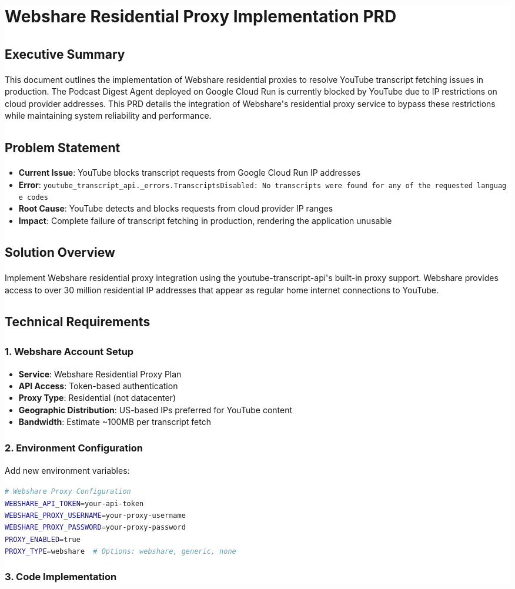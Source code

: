 # Webshare Residential Proxy Implementation PRD

## Executive Summary

This document outlines the implementation of Webshare residential proxies to resolve YouTube transcript fetching issues in production. The Podcast Digest Agent deployed on Google Cloud Run is currently blocked by YouTube due to IP restrictions on cloud provider addresses. This PRD details the integration of Webshare's residential proxy service to bypass these restrictions while maintaining system reliability and performance.

## Problem Statement

- **Current Issue**: YouTube blocks transcript requests from Google Cloud Run IP addresses
- **Error**: `youtube_transcript_api._errors.TranscriptsDisabled: No transcripts were found for any of the requested language codes`
- **Root Cause**: YouTube detects and blocks requests from cloud provider IP ranges
- **Impact**: Complete failure of transcript fetching in production, rendering the application unusable

## Solution Overview

Implement Webshare residential proxy integration using the youtube-transcript-api's built-in proxy support. Webshare provides access to over 30 million residential IP addresses that appear as regular home internet connections to YouTube.

## Technical Requirements

### 1. Webshare Account Setup

- **Service**: Webshare Residential Proxy Plan
- **API Access**: Token-based authentication
- **Proxy Type**: Residential (not datacenter)
- **Geographic Distribution**: US-based IPs preferred for YouTube content
- **Bandwidth**: Estimate ~100MB per transcript fetch

### 2. Environment Configuration

Add new environment variables:
```bash
# Webshare Proxy Configuration
WEBSHARE_API_TOKEN=your-api-token
WEBSHARE_PROXY_USERNAME=your-proxy-username
WEBSHARE_PROXY_PASSWORD=your-proxy-password
PROXY_ENABLED=true
PROXY_TYPE=webshare  # Options: webshare, generic, none
```

### 3. Code Implementation
